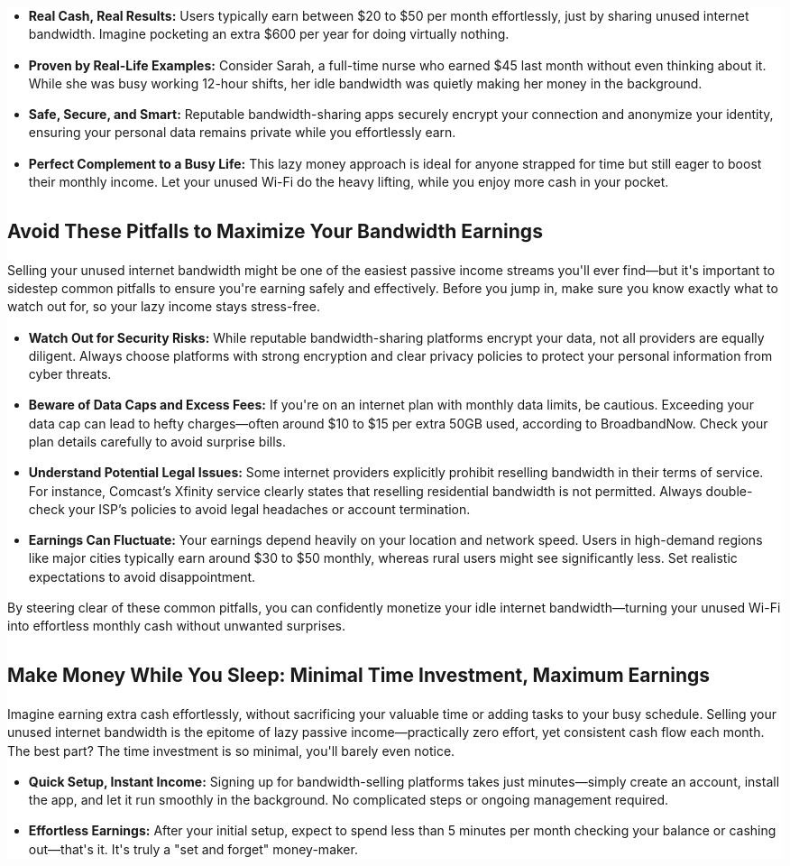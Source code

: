 - **Real Cash, Real Results:** Users typically earn between $20 to $50 per month effortlessly, just by sharing unused internet bandwidth. Imagine pocketing an extra $600 per year for doing virtually nothing.

- **Proven by Real-Life Examples:** Consider Sarah, a full-time nurse who earned $45 last month without even thinking about it. While she was busy working 12-hour shifts, her idle bandwidth was quietly making her money in the background.

- **Safe, Secure, and Smart:** Reputable bandwidth-sharing apps securely encrypt your connection and anonymize your identity, ensuring your personal data remains private while you effortlessly earn.

- **Perfect Complement to a Busy Life:** This lazy money approach is ideal for anyone strapped for time but still eager to boost their monthly income. Let your unused Wi-Fi do the heavy lifting, while you enjoy more cash in your pocket.

## Avoid These Pitfalls to Maximize Your Bandwidth Earnings

Selling your unused internet bandwidth might be one of the easiest passive income streams you'll ever find—but it's important to sidestep common pitfalls to ensure you're earning safely and effectively. Before you jump in, make sure you know exactly what to watch out for, so your lazy income stays stress-free.

- **Watch Out for Security Risks:** While reputable bandwidth-sharing platforms encrypt your data, not all providers are equally diligent. Always choose platforms with strong encryption and clear privacy policies to protect your personal information from cyber threats.

- **Beware of Data Caps and Excess Fees:** If you're on an internet plan with monthly data limits, be cautious. Exceeding your data cap can lead to hefty charges—often around $10 to $15 per extra 50GB used, according to BroadbandNow. Check your plan details carefully to avoid surprise bills.

- **Understand Potential Legal Issues:** Some internet providers explicitly prohibit reselling bandwidth in their terms of service. For instance, Comcast’s Xfinity service clearly states that reselling residential bandwidth is not permitted. Always double-check your ISP’s policies to avoid legal headaches or account termination.

- **Earnings Can Fluctuate:** Your earnings depend heavily on your location and network speed. Users in high-demand regions like major cities typically earn around $30 to $50 monthly, whereas rural users might see significantly less. Set realistic expectations to avoid disappointment.

By steering clear of these common pitfalls, you can confidently monetize your idle internet bandwidth—turning your unused Wi-Fi into effortless monthly cash without unwanted surprises.

## Make Money While You Sleep: Minimal Time Investment, Maximum Earnings

Imagine earning extra cash effortlessly, without sacrificing your valuable time or adding tasks to your busy schedule. Selling your unused internet bandwidth is the epitome of lazy passive income—practically zero effort, yet consistent cash flow each month. The best part? The time investment is so minimal, you'll barely even notice.

- **Quick Setup, Instant Income:** Signing up for bandwidth-selling platforms takes just minutes—simply create an account, install the app, and let it run smoothly in the background. No complicated steps or ongoing management required.

- **Effortless Earnings:** After your initial setup, expect to spend less than 5 minutes per month checking your balance or cashing out—that's it. It's truly a "set and forget" money-maker.
